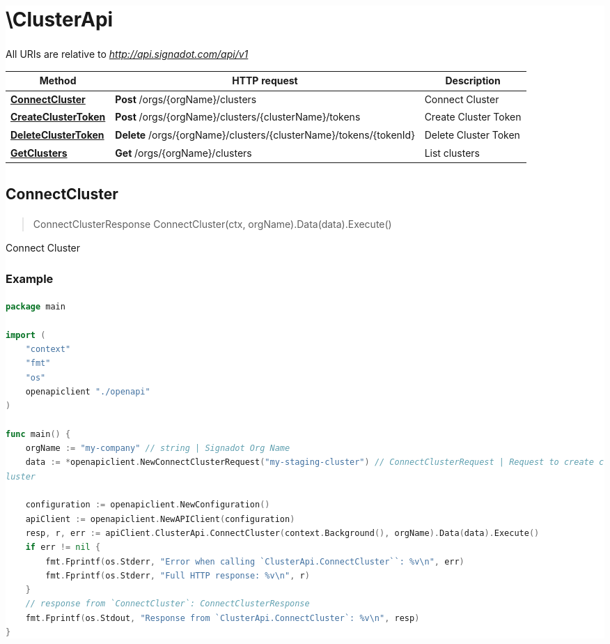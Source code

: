 # \ClusterApi

All URIs are relative to *http://api.signadot.com/api/v1*

Method | HTTP request | Description
------------- | ------------- | -------------
[**ConnectCluster**](ClusterApi.md#ConnectCluster) | **Post** /orgs/{orgName}/clusters | Connect Cluster
[**CreateClusterToken**](ClusterApi.md#CreateClusterToken) | **Post** /orgs/{orgName}/clusters/{clusterName}/tokens | Create Cluster Token
[**DeleteClusterToken**](ClusterApi.md#DeleteClusterToken) | **Delete** /orgs/{orgName}/clusters/{clusterName}/tokens/{tokenId} | Delete Cluster Token
[**GetClusters**](ClusterApi.md#GetClusters) | **Get** /orgs/{orgName}/clusters | List clusters



## ConnectCluster

> ConnectClusterResponse ConnectCluster(ctx, orgName).Data(data).Execute()

Connect Cluster



### Example

```go
package main

import (
    "context"
    "fmt"
    "os"
    openapiclient "./openapi"
)

func main() {
    orgName := "my-company" // string | Signadot Org Name
    data := *openapiclient.NewConnectClusterRequest("my-staging-cluster") // ConnectClusterRequest | Request to create cluster

    configuration := openapiclient.NewConfiguration()
    apiClient := openapiclient.NewAPIClient(configuration)
    resp, r, err := apiClient.ClusterApi.ConnectCluster(context.Background(), orgName).Data(data).Execute()
    if err != nil {
        fmt.Fprintf(os.Stderr, "Error when calling `ClusterApi.ConnectCluster``: %v\n", err)
        fmt.Fprintf(os.Stderr, "Full HTTP response: %v\n", r)
    }
    // response from `ConnectCluster`: ConnectClusterResponse
    fmt.Fprintf(os.Stdout, "Response from `ClusterApi.ConnectCluster`: %v\n", resp)
}
```
